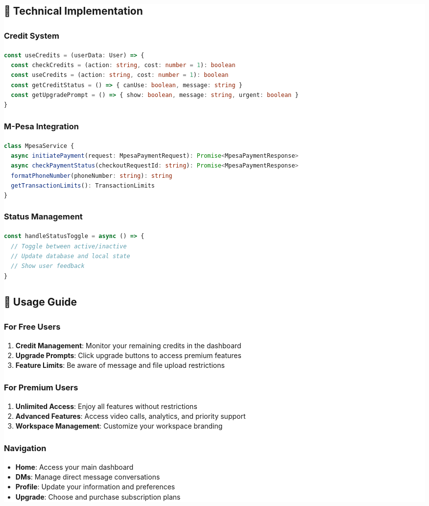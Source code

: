 ## 🔧 Technical Implementation

### Credit System
```typescript
const useCredits = (userData: User) => {
  const checkCredits = (action: string, cost: number = 1): boolean
  const useCredits = (action: string, cost: number = 1): boolean
  const getCreditStatus = () => { canUse: boolean, message: string }
  const getUpgradePrompt = () => { show: boolean, message: string, urgent: boolean }
}
```

### M-Pesa Integration
```typescript
class MpesaService {
  async initiatePayment(request: MpesaPaymentRequest): Promise<MpesaPaymentResponse>
  async checkPaymentStatus(checkoutRequestId: string): Promise<MpesaPaymentResponse>
  formatPhoneNumber(phoneNumber: string): string
  getTransactionLimits(): TransactionLimits
}
```

### Status Management
```typescript
const handleStatusToggle = async () => {
  // Toggle between active/inactive
  // Update database and local state
  // Show user feedback
}
```

## 🚦 Usage Guide

### For Free Users
1. **Credit Management**: Monitor your remaining credits in the dashboard
2. **Upgrade Prompts**: Click upgrade buttons to access premium features
3. **Feature Limits**: Be aware of message and file upload restrictions

### For Premium Users
1. **Unlimited Access**: Enjoy all features without restrictions
2. **Advanced Features**: Access video calls, analytics, and priority support
3. **Workspace Management**: Customize your workspace branding

### Navigation
- **Home**: Access your main dashboard
- **DMs**: Manage direct message conversations
- **Profile**: Update your information and preferences
- **Upgrade**: Choose and purchase subscription plans

